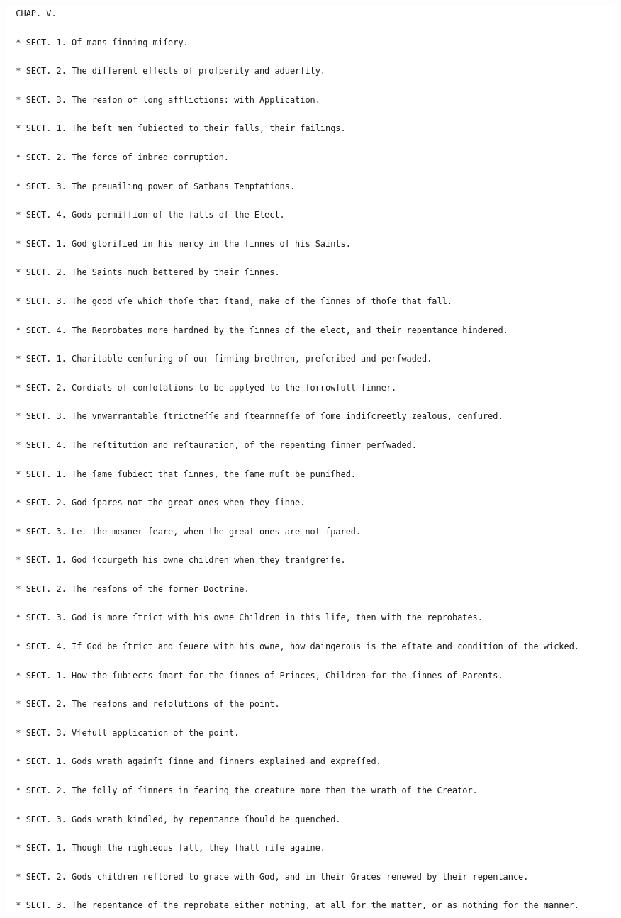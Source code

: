     _ CHAP. V.

      * SECT. 1. Of mans ſinning miſery.

      * SECT. 2. The different effects of proſperity and aduerſity.

      * SECT. 3. The reaſon of long afflictions: with Application.

      * SECT. 1. The beſt men ſubiected to their falls, their failings.

      * SECT. 2. The force of inbred corruption.

      * SECT. 3. The preuailing power of Sathans Temptations.

      * SECT. 4. Gods permiſſion of the falls of the Elect.

      * SECT. 1. God glorified in his mercy in the ſinnes of his Saints.

      * SECT. 2. The Saints much bettered by their ſinnes.

      * SECT. 3. The good vſe which thoſe that ſtand, make of the ſinnes of thoſe that fall.

      * SECT. 4. The Reprobates more hardned by the ſinnes of the elect, and their repentance hindered.

      * SECT. 1. Charitable cenſuring of our ſinning brethren, preſcribed and perſwaded.

      * SECT. 2. Cordials of conſolations to be applyed to the ſorrowfull ſinner.

      * SECT. 3. The vnwarrantable ſtrictneſſe and ſtearnneſſe of ſome indiſcreetly zealous, cenſured.

      * SECT. 4. The reſtitution and reſtauration, of the repenting ſinner perſwaded.

      * SECT. 1. The ſame ſubiect that ſinnes, the ſame muſt be puniſhed.

      * SECT. 2. God ſpares not the great ones when they ſinne.

      * SECT. 3. Let the meaner feare, when the great ones are not ſpared.

      * SECT. 1. God ſcourgeth his owne children when they tranſgreſſe.

      * SECT. 2. The reaſons of the former Doctrine.

      * SECT. 3. God is more ſtrict with his owne Children in this life, then with the reprobates.

      * SECT. 4. If God be ſtrict and ſeuere with his owne, how daingerous is the eſtate and condition of the wicked.

      * SECT. 1. How the ſubiects ſmart for the ſinnes of Princes, Children for the ſinnes of Parents.

      * SECT. 2. The reaſons and reſolutions of the point.

      * SECT. 3. Vſefull application of the point.

      * SECT. 1. Gods wrath againſt ſinne and ſinners explained and expreſſed.

      * SECT. 2. The folly of ſinners in fearing the creature more then the wrath of the Creator.

      * SECT. 3. Gods wrath kindled, by repentance ſhould be quenched.

      * SECT. 1. Though the righteous fall, they ſhall riſe againe.

      * SECT. 2. Gods children reſtored to grace with God, and in their Graces renewed by their repentance.

      * SECT. 3. The repentance of the reprobate either nothing, at all for the matter, or as nothing for the manner.
